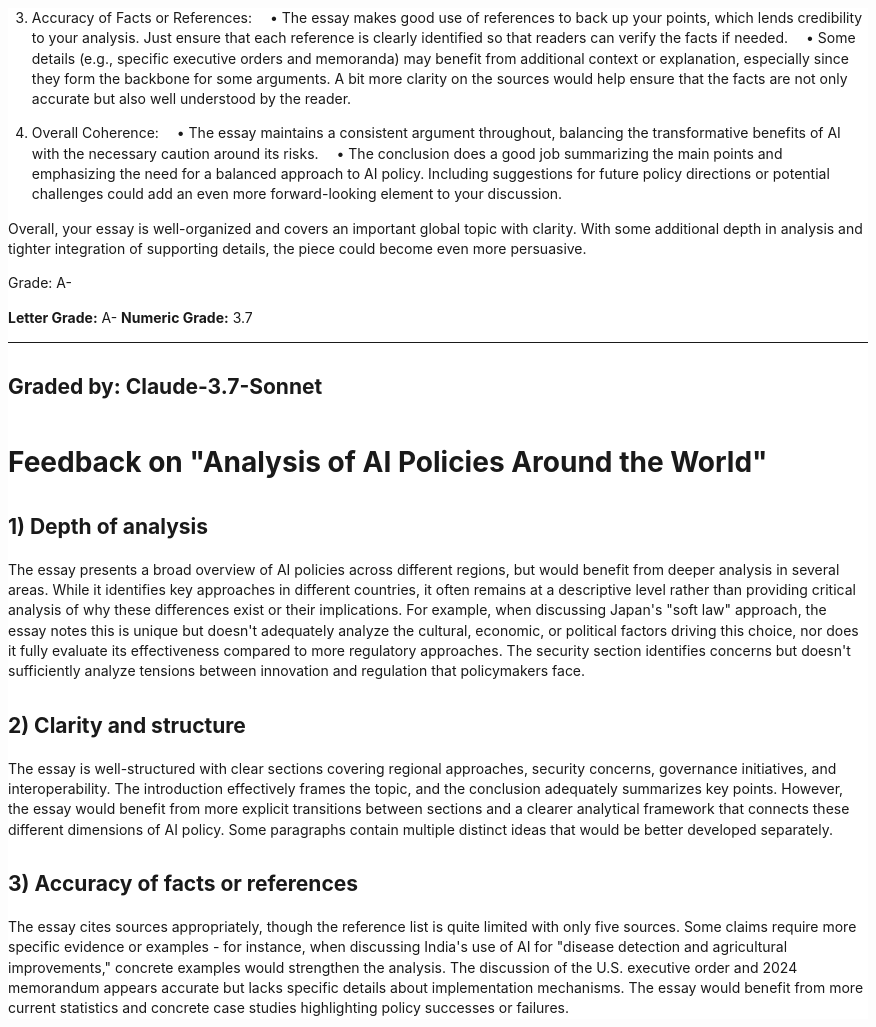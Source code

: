 3. Accuracy of Facts or References:
 • The essay makes good use of references to back up your points, which lends credibility to your analysis. Just ensure that each reference is clearly identified so that readers can verify the facts if needed.
 • Some details (e.g., specific executive orders and memoranda) may benefit from additional context or explanation, especially since they form the backbone for some arguments. A bit more clarity on the sources would help ensure that the facts are not only accurate but also well understood by the reader.

4. Overall Coherence:
 • The essay maintains a consistent argument throughout, balancing the transformative benefits of AI with the necessary caution around its risks.
 • The conclusion does a good job summarizing the main points and emphasizing the need for a balanced approach to AI policy. Including suggestions for future policy directions or potential challenges could add an even more forward-looking element to your discussion.

Overall, your essay is well-organized and covers an important global topic with clarity. With some additional depth in analysis and tighter integration of supporting details, the piece could become even more persuasive.

Grade: A-

**Letter Grade:** A-
**Numeric Grade:** 3.7

---

## Graded by: Claude-3.7-Sonnet

# Feedback on "Analysis of AI Policies Around the World"

## 1) Depth of analysis
The essay presents a broad overview of AI policies across different regions, but would benefit from deeper analysis in several areas. While it identifies key approaches in different countries, it often remains at a descriptive level rather than providing critical analysis of why these differences exist or their implications. For example, when discussing Japan's "soft law" approach, the essay notes this is unique but doesn't adequately analyze the cultural, economic, or political factors driving this choice, nor does it fully evaluate its effectiveness compared to more regulatory approaches. The security section identifies concerns but doesn't sufficiently analyze tensions between innovation and regulation that policymakers face.

## 2) Clarity and structure
The essay is well-structured with clear sections covering regional approaches, security concerns, governance initiatives, and interoperability. The introduction effectively frames the topic, and the conclusion adequately summarizes key points. However, the essay would benefit from more explicit transitions between sections and a clearer analytical framework that connects these different dimensions of AI policy. Some paragraphs contain multiple distinct ideas that would be better developed separately.

## 3) Accuracy of facts or references
The essay cites sources appropriately, though the reference list is quite limited with only five sources. Some claims require more specific evidence or examples - for instance, when discussing India's use of AI for "disease detection and agricultural improvements," concrete examples would strengthen the analysis. The discussion of the U.S. executive order and 2024 memorandum appears accurate but lacks specific details about implementation mechanisms. The essay would benefit from more current statistics and concrete case studies highlighting policy successes or failures.
